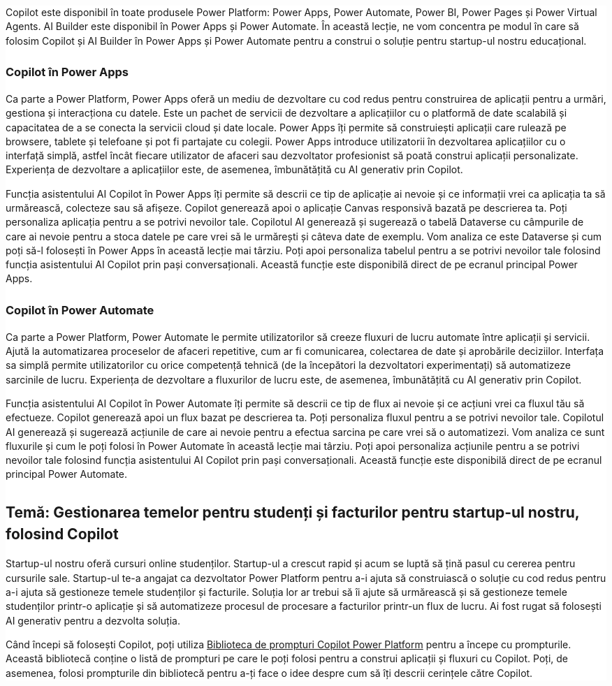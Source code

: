 Copilot este disponibil în toate produsele Power Platform: Power Apps, Power Automate, Power BI, Power Pages și Power Virtual Agents. AI Builder este disponibil în Power Apps și Power Automate. În această lecție, ne vom concentra pe modul în care să folosim Copilot și AI Builder în Power Apps și Power Automate pentru a construi o soluție pentru startup-ul nostru educațional.

### Copilot în Power Apps

Ca parte a Power Platform, Power Apps oferă un mediu de dezvoltare cu cod redus pentru construirea de aplicații pentru a urmări, gestiona și interacționa cu datele. Este un pachet de servicii de dezvoltare a aplicațiilor cu o platformă de date scalabilă și capacitatea de a se conecta la servicii cloud și date locale. Power Apps îți permite să construiești aplicații care rulează pe browsere, tablete și telefoane și pot fi partajate cu colegii. Power Apps introduce utilizatorii în dezvoltarea aplicațiilor cu o interfață simplă, astfel încât fiecare utilizator de afaceri sau dezvoltator profesionist să poată construi aplicații personalizate. Experiența de dezvoltare a aplicațiilor este, de asemenea, îmbunătățită cu AI generativ prin Copilot.

Funcția asistentului AI Copilot în Power Apps îți permite să descrii ce tip de aplicație ai nevoie și ce informații vrei ca aplicația ta să urmărească, colecteze sau să afișeze. Copilot generează apoi o aplicație Canvas responsivă bazată pe descrierea ta. Poți personaliza aplicația pentru a se potrivi nevoilor tale. Copilotul AI generează și sugerează o tabelă Dataverse cu câmpurile de care ai nevoie pentru a stoca datele pe care vrei să le urmărești și câteva date de exemplu. Vom analiza ce este Dataverse și cum poți să-l folosești în Power Apps în această lecție mai târziu. Poți apoi personaliza tabelul pentru a se potrivi nevoilor tale folosind funcția asistentului AI Copilot prin pași conversaționali. Această funcție este disponibilă direct de pe ecranul principal Power Apps.

### Copilot în Power Automate

Ca parte a Power Platform, Power Automate le permite utilizatorilor să creeze fluxuri de lucru automate între aplicații și servicii. Ajută la automatizarea proceselor de afaceri repetitive, cum ar fi comunicarea, colectarea de date și aprobările deciziilor. Interfața sa simplă permite utilizatorilor cu orice competență tehnică (de la începători la dezvoltatori experimentați) să automatizeze sarcinile de lucru. Experiența de dezvoltare a fluxurilor de lucru este, de asemenea, îmbunătățită cu AI generativ prin Copilot.

Funcția asistentului AI Copilot în Power Automate îți permite să descrii ce tip de flux ai nevoie și ce acțiuni vrei ca fluxul tău să efectueze. Copilot generează apoi un flux bazat pe descrierea ta. Poți personaliza fluxul pentru a se potrivi nevoilor tale. Copilotul AI generează și sugerează acțiunile de care ai nevoie pentru a efectua sarcina pe care vrei să o automatizezi. Vom analiza ce sunt fluxurile și cum le poți folosi în Power Automate în această lecție mai târziu. Poți apoi personaliza acțiunile pentru a se potrivi nevoilor tale folosind funcția asistentului AI Copilot prin pași conversaționali. Această funcție este disponibilă direct de pe ecranul principal Power Automate.

## Temă: Gestionarea temelor pentru studenți și facturilor pentru startup-ul nostru, folosind Copilot

Startup-ul nostru oferă cursuri online studenților. Startup-ul a crescut rapid și acum se luptă să țină pasul cu cererea pentru cursurile sale. Startup-ul te-a angajat ca dezvoltator Power Platform pentru a-i ajuta să construiască o soluție cu cod redus pentru a-i ajuta să gestioneze temele studenților și facturile. Soluția lor ar trebui să îi ajute să urmărească și să gestioneze temele studenților printr-o aplicație și să automatizeze procesul de procesare a facturilor printr-un flux de lucru. Ai fost rugat să folosești AI generativ pentru a dezvolta soluția.

Când începi să folosești Copilot, poți utiliza [Biblioteca de prompturi Copilot Power Platform](https://github.com/pnp/powerplatform-prompts?WT.mc_id=academic-109639-somelezediko) pentru a începe cu prompturile. Această bibliotecă conține o listă de prompturi pe care le poți folosi pentru a construi aplicații și fluxuri cu Copilot. Poți, de asemenea, folosi prompturile din bibliotecă pentru a-ți face o idee despre cum să îți descrii cerințele către Copilot.

